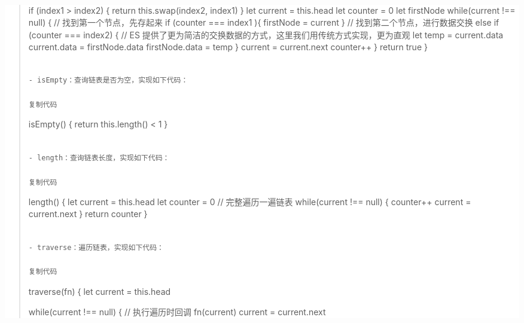 >   if (index1 > index2) {
>     return this.swap(index2, index1)
>   }
>   let current = this.head
>   let counter = 0
>   let firstNode
>   while(current !== null) {
>     // 找到第一个节点，先存起来
>     if (counter === index1 ){
>         firstNode = current
>     } 
>     // 找到第二个节点，进行数据交换
>     else if (counter === index2) {
>       // ES 提供了更为简洁的交换数据的方式，这里我们用传统方式实现，更为直观
>       let temp = current.data
>       current.data = firstNode.data
>       firstNode.data = temp
>     }
>     current = current.next
>     counter++
>   }
>   return true
> }
> ```
>
> - isEmpty：查询链表是否为空，实现如下代码：
>
> 复制代码
>
> ```
> isEmpty() {
>   return this.length() < 1
> }
> ```
>
> - length：查询链表长度，实现如下代码：
>
> 复制代码
>
> ```
> length() {
>   let current = this.head
>   let counter = 0
>   // 完整遍历一遍链表
>   while(current !== null) {
>     counter++
>     current = current.next
>   }
>   return counter
> }
> ```
>
> - traverse：遍历链表，实现如下代码：
>
> 复制代码
>
> ```
> traverse(fn) {
>   let current = this.head
>   
>   while(current !== null) {
>     // 执行遍历时回调 
>     fn(current)
>     current = current.next